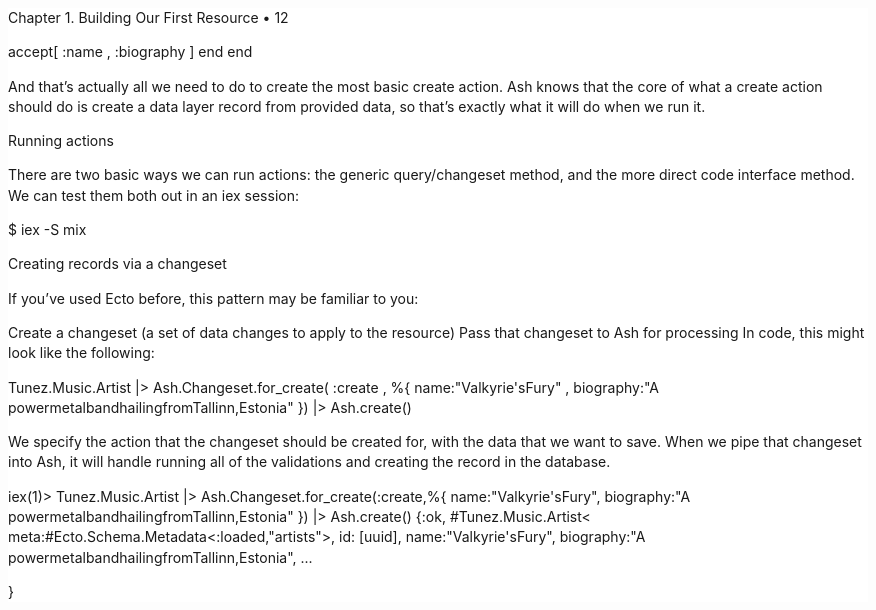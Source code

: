 Chapter 1. Building Our First Resource • 12

accept[ :name , :biography ]
end
end

And that’s actually all we need to do to create the most basic create action.
Ash knows that the core of what a create action should do is create a data
layer record from provided data, so that’s exactly what it will do when we run
it.

Running actions

There are two basic ways we can run actions: the generic query/changeset
method, and the more direct code interface method. We can test them both
out in an iex session:

$ iex -S mix

Creating records via a changeset

If you’ve used Ecto before, this pattern may be familiar to you:

Create a changeset (a set of data changes to apply to the resource)
Pass that changeset to Ash for processing
In code, this might look like the following:

Tunez.Music.Artist
|> Ash.Changeset.for_create( :create , %{
name:"Valkyrie'sFury" ,
biography:"A powermetalbandhailingfromTallinn,Estonia"
})
|> Ash.create()

We specify the action that the changeset should be created for, with the data
that we want to save. When we pipe that changeset into Ash, it will handle
running all of the validations and creating the record in the database.

iex(1)> Tunez.Music.Artist
|> Ash.Changeset.for_create(:create,%{
name:"Valkyrie'sFury",
biography:"A powermetalbandhailingfromTallinn,Estonia"
})
|> Ash.create()
{:ok,
#Tunez.Music.Artist<
meta:#Ecto.Schema.Metadata<:loaded,"artists">,
id: [uuid],
name:"Valkyrie'sFury",
biography:"A powermetalbandhailingfromTallinn,Estonia",
...

}


[1]: https://asdf-vm.com/
[2]: https://mise.jdx.dev/